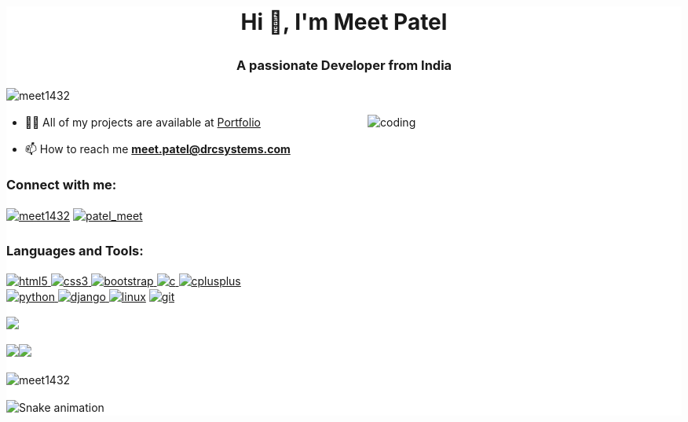 <h1 align="center">Hi 👋, I'm Meet Patel</h1>
<h3 align="center">A passionate Developer from India</h3>
<p align="left"> <img src="https://komarev.com/ghpvc/?username=meet1432&label=Profile%20views&color=0e75b6&style=flat" alt="meet1432" /> </p>

<img align="right" alt="coding" width="400" src="https://gifdb.com/images/high/animated-chock-coding-c78f6elj32sfoi8q.gif">

- 👨‍💻 All of my projects are available at [Portfolio]()

- 📫 How to reach me **meet.patel@drcsystems.com**

<h3 align="left">Connect with me:</h3>
<p align="left">
<a href="https://linkedin.com/in/meet-patel-40814317b/" target="blank"><img align="center" src="https://raw.githubusercontent.com/rahuldkjain/github-profile-readme-generator/master/src/images/icons/Social/linked-in-alt.svg" alt="meet1432" height="30" width="40" /></a>
<a href="https://instagram.com/itz_me_et" target="blank"><img align="center" src="https://raw.githubusercontent.com/rahuldkjain/github-profile-readme-generator/master/src/images/icons/Social/instagram.svg" alt="patel_meet" height="30" width="40" /></a>
</p>

<h3 align="left">Languages and Tools:</h3>
<p align="left">

<a href="https://www.w3.org/html/" target="_blank" rel="noreferrer"> <img src="https://raw.githubusercontent.com/devicons/devicon/master/icons/html5/html5-original-wordmark.svg" alt="html5" width="40" height="40"/> </a>
 <a href="https://www.w3schools.com/css/" target="_blank" rel="noreferrer"> <img src="https://raw.githubusercontent.com/devicons/devicon/master/icons/css3/css3-original-wordmark.svg" alt="css3" width="40" height="40"/> </a>
  <a href="https://getbootstrap.com" target="_blank" rel="noreferrer"> <img src="https://cdn3d.iconscout.com/3d/free/preview/free-bootstrap-framework-logo-6563486-5453031.png?f=webp&h=700" alt="bootstrap" width="40" height="40"/> </a>
<a href="https://www.cprogramming.com/" target="_blank" rel="noreferrer"> <img src="https://raw.githubusercontent.com/devicons/devicon/master/icons/c/c-original.svg" alt="c" width="40" height="40"/> </a> <a href="https://www.w3schools.com/cpp/" target="_blank" rel="noreferrer"> <img src="https://raw.githubusercontent.com/devicons/devicon/master/icons/cplusplus/cplusplus-original.svg" alt="cplusplus" width="40" height="40"/> </a>  
<a href="https://www.python.org" target="_blank" rel="noreferrer"> <img src="https://raw.githubusercontent.com/devicons/devicon/master/icons/python/python-original.svg" alt="python" width="40" height="40"/> </a>
<a href="https://www.django.org" target="_blank" rel="noreferrer"> <img src="https://cdn.jsdelivr.net/gh/devicons/devicon@latest/icons/django/django-plain.svg" alt="django" width="40" height="40"/> </a>
<a href="https://www.linux.org/" target="_blank" rel="noreferrer"> <img src="https://raw.githubusercontent.com/devicons/devicon/master/icons/linux/linux-original.svg" alt="linux" width="40" height="40"/></a>
<a href="https://www.git.org/" target="_blank" rel="noreferrer"> <img src="https://cdn.jsdelivr.net/gh/devicons/devicon@latest/icons/git/git-plain-wordmark.svg" alt="git" width="40" height="40"/></a>
</p>


<img src="https://github-profile-trophy.vercel.app/?username=meet1432&theme=onedark" width="100%">

<img src="https://github-readme-stats-plum-eta.vercel.app/api?username=meet1432&show_icons=true&theme=tokyonight" width="54.6%"><img src="https://github-readme-stats.vercel.app/api/top-langs/?username=meet1432&layout=compact&show_icons=true&theme=radical" width="45.4%">






<p><img align="center" src="https://github-readme-streak-stats.herokuapp.com/?user=meet1432&theme=onedark"" alt="meet1432" /></p>

![Snake animation](https://github.com/meet1432/meet1432/blob/output/github-contribution-grid-snake.svg)
